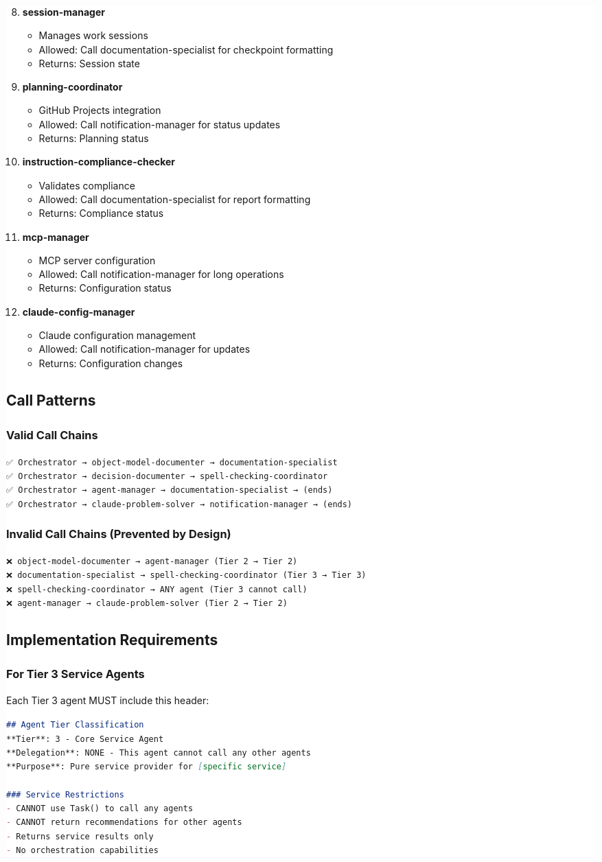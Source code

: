 8. **session-manager**
   - Manages work sessions
   - Allowed: Call documentation-specialist for checkpoint formatting
   - Returns: Session state

9. **planning-coordinator**
   - GitHub Projects integration
   - Allowed: Call notification-manager for status updates
   - Returns: Planning status

10. **instruction-compliance-checker**
    - Validates compliance
    - Allowed: Call documentation-specialist for report formatting
    - Returns: Compliance status

11. **mcp-manager**
    - MCP server configuration
    - Allowed: Call notification-manager for long operations
    - Returns: Configuration status

12. **claude-config-manager**
    - Claude configuration management
    - Allowed: Call notification-manager for updates
    - Returns: Configuration changes

## Call Patterns

### Valid Call Chains

```
✅ Orchestrator → object-model-documenter → documentation-specialist
✅ Orchestrator → decision-documenter → spell-checking-coordinator
✅ Orchestrator → agent-manager → documentation-specialist → (ends)
✅ Orchestrator → claude-problem-solver → notification-manager → (ends)
```

### Invalid Call Chains (Prevented by Design)

```
❌ object-model-documenter → agent-manager (Tier 2 → Tier 2)
❌ documentation-specialist → spell-checking-coordinator (Tier 3 → Tier 3)
❌ spell-checking-coordinator → ANY agent (Tier 3 cannot call)
❌ agent-manager → claude-problem-solver (Tier 2 → Tier 2)
```

## Implementation Requirements

### For Tier 3 Service Agents

Each Tier 3 agent MUST include this header:

```markdown
## Agent Tier Classification
**Tier**: 3 - Core Service Agent
**Delegation**: NONE - This agent cannot call any other agents
**Purpose**: Pure service provider for [specific service]

### Service Restrictions
- CANNOT use Task() to call any agents
- CANNOT return recommendations for other agents  
- Returns service results only
- No orchestration capabilities
```

